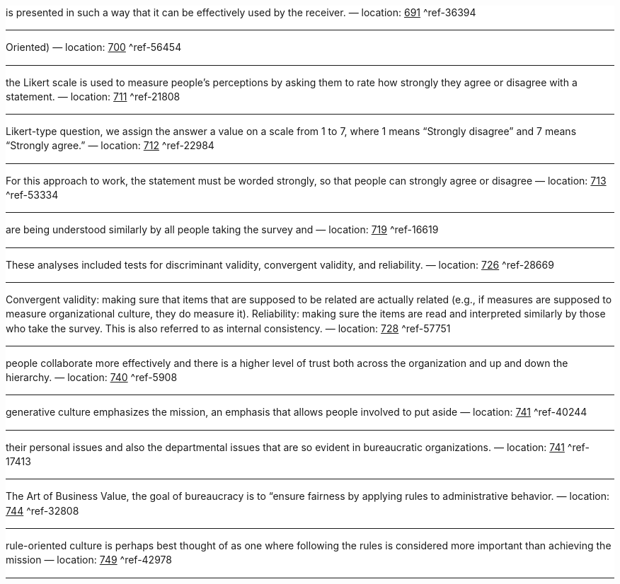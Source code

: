 is presented in such a way that it can be effectively used by the receiver. — location: [691](kindle://book?action=open&asin=B07B9F83WM&location=691) ^ref-36394

---
Oriented) — location: [700](kindle://book?action=open&asin=B07B9F83WM&location=700) ^ref-56454

---
the Likert scale is used to measure people’s perceptions by asking them to rate how strongly they agree or disagree with a statement. — location: [711](kindle://book?action=open&asin=B07B9F83WM&location=711) ^ref-21808

---
Likert-type question, we assign the answer a value on a scale from 1 to 7, where 1 means “Strongly disagree” and 7 means “Strongly agree.” — location: [712](kindle://book?action=open&asin=B07B9F83WM&location=712) ^ref-22984

---
For this approach to work, the statement must be worded strongly, so that people can strongly agree or disagree — location: [713](kindle://book?action=open&asin=B07B9F83WM&location=713) ^ref-53334

---
are being understood similarly by all people taking the survey and — location: [719](kindle://book?action=open&asin=B07B9F83WM&location=719) ^ref-16619

---
These analyses included tests for discriminant validity, convergent validity, and reliability. — location: [726](kindle://book?action=open&asin=B07B9F83WM&location=726) ^ref-28669

---
Convergent validity: making sure that items that are supposed to be related are actually related (e.g., if measures are supposed to measure organizational culture, they do measure it). Reliability: making sure the items are read and interpreted similarly by those who take the survey. This is also referred to as internal consistency. — location: [728](kindle://book?action=open&asin=B07B9F83WM&location=728) ^ref-57751

---
people collaborate more effectively and there is a higher level of trust both across the organization and up and down the hierarchy. — location: [740](kindle://book?action=open&asin=B07B9F83WM&location=740) ^ref-5908

---
generative culture emphasizes the mission, an emphasis that allows people involved to put aside — location: [741](kindle://book?action=open&asin=B07B9F83WM&location=741) ^ref-40244

---
their personal issues and also the departmental issues that are so evident in bureaucratic organizations. — location: [741](kindle://book?action=open&asin=B07B9F83WM&location=741) ^ref-17413

---
The Art of Business Value, the goal of bureaucracy is to “ensure fairness by applying rules to administrative behavior. — location: [744](kindle://book?action=open&asin=B07B9F83WM&location=744) ^ref-32808

---
rule-oriented culture is perhaps best thought of as one where following the rules is considered more important than achieving the mission — location: [749](kindle://book?action=open&asin=B07B9F83WM&location=749) ^ref-42978

---